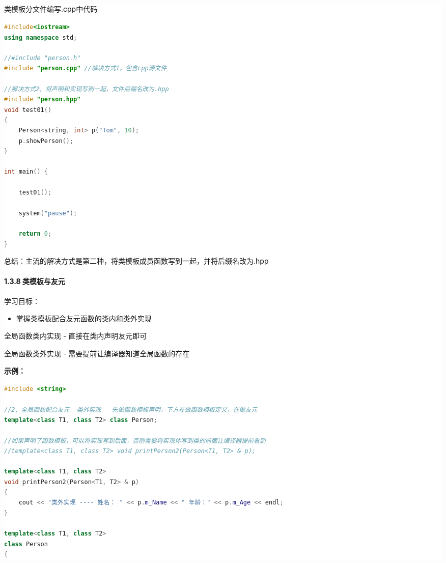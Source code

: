 

类模板分文件编写.cpp中代码

```C++
#include<iostream>
using namespace std;

//#include "person.h"
#include "person.cpp" //解决方式1，包含cpp源文件

//解决方式2，将声明和实现写到一起，文件后缀名改为.hpp
#include "person.hpp"
void test01()
{
	Person<string, int> p("Tom", 10);
	p.showPerson();
}

int main() {

	test01();

	system("pause");

	return 0;
}
```

总结：主流的解决方式是第二种，将类模板成员函数写到一起，并将后缀名改为.hpp









#### 1.3.8 类模板与友元



学习目标：

* 掌握类模板配合友元函数的类内和类外实现



全局函数类内实现 - 直接在类内声明友元即可

全局函数类外实现 - 需要提前让编译器知道全局函数的存在



**示例：**

```C++
#include <string>

//2、全局函数配合友元  类外实现 - 先做函数模板声明，下方在做函数模板定义，在做友元
template<class T1, class T2> class Person;

//如果声明了函数模板，可以将实现写到后面，否则需要将实现体写到类的前面让编译器提前看到
//template<class T1, class T2> void printPerson2(Person<T1, T2> & p); 

template<class T1, class T2>
void printPerson2(Person<T1, T2> & p)
{
	cout << "类外实现 ---- 姓名： " << p.m_Name << " 年龄：" << p.m_Age << endl;
}

template<class T1, class T2>
class Person
{
```